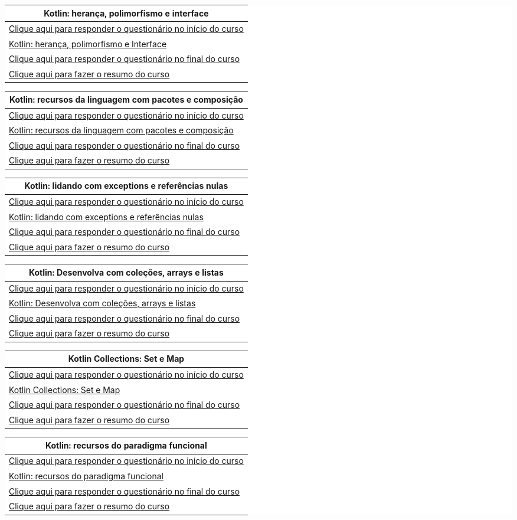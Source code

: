 | Kotlin: herança, polimorfismo e interface |
| --- |
| [Clique aqui para responder o questionário no início do curso](https://forms.office.com/Pages/ResponsePage.aspx?id=N_g5dr5kZ0-40jxfQKJQe2u031d_ktJOmocsbZbiesJUMEg0N08wWExTMU1HUk1WVTY5TU9XSkRETS4u) |
| [Kotlin: herança, polimorfismo e Interface](https://www.alura.com.br/curso-online-kotlin-heranca-polimorfismo-interface) |
| [Clique aqui para responder o questionário no final do curso](https://forms.office.com/Pages/ResponsePage.aspx?id=N_g5dr5kZ0-40jxfQKJQe2u031d_ktJOmocsbZbiesJUMEg0N08wWExTMU1HUk1WVTY5TU9XSkRETS4u) |
| [Clique aqui para fazer o resumo do curso](https://forms.office.com/Pages/ResponsePage.aspx?id=N_g5dr5kZ0-40jxfQKJQe2u031d_ktJOmocsbZbiesJUM0tCSDBYQ1E2NEtKOEozT0NOTzZYTzBOWi4u) |

| Kotlin: recursos da linguagem com pacotes e composição |
| --- |
| [Clique aqui para responder o questionário no início do curso](https://forms.office.com/Pages/ResponsePage.aspx?id=N_g5dr5kZ0-40jxfQKJQe2u031d_ktJOmocsbZbiesJUMUM1NEVKS0dYOTE1RFhCUVMzQllJQ0IxRC4u) |
| [Kotlin: recursos da linguagem com pacotes e composição](https://www.alura.com.br/curso-online-kotlin-recursos-da-linguagem-com-pacotes-e-composicao) |
| [Clique aqui para responder o questionário no final do curso](https://forms.office.com/Pages/ResponsePage.aspx?id=N_g5dr5kZ0-40jxfQKJQe2u031d_ktJOmocsbZbiesJUMUM1NEVKS0dYOTE1RFhCUVMzQllJQ0IxRC4u) |
| [Clique aqui para fazer o resumo do curso](https://forms.office.com/Pages/ResponsePage.aspx?id=N_g5dr5kZ0-40jxfQKJQe2u031d_ktJOmocsbZbiesJUNVFXT1dJUU9aTDBaQ0JXNzAxTjA5TDBGVi4u) |

| Kotlin: lidando com exceptions e referências nulas |
| --- |
| [Clique aqui para responder o questionário no início do curso](https://forms.office.com/Pages/ResponsePage.aspx?id=N_g5dr5kZ0-40jxfQKJQe2u031d_ktJOmocsbZbiesJURVpBOVpWWU1WSU1CMEg1RUY3RjJEMTdHSi4u) |
| [Kotlin: lidando com exceptions e referências nulas](https://www.alura.com.br/curso-online-kotlin-exceptions-null-safety) |
| [Clique aqui para responder o questionário no final do curso](https://forms.office.com/Pages/ResponsePage.aspx?id=N_g5dr5kZ0-40jxfQKJQe2u031d_ktJOmocsbZbiesJURVpBOVpWWU1WSU1CMEg1RUY3RjJEMTdHSi4u) |
| [Clique aqui para fazer o resumo do curso](https://forms.office.com/Pages/ResponsePage.aspx?id=N_g5dr5kZ0-40jxfQKJQe2u031d_ktJOmocsbZbiesJUQ0NNWVU2MjE2VVJHRFVOMEI4Q1hJVko4Si4u) |

| Kotlin: Desenvolva com coleções, arrays e listas |
| --- |
| [Clique aqui para responder o questionário no início do curso](https://forms.office.com/Pages/ResponsePage.aspx?id=N_g5dr5kZ0-40jxfQKJQe2u031d_ktJOmocsbZbiesJUOUUxUDVKMElFSkc1WE9aNE9JUzJWQUpZVS4u) |
| [Kotlin: Desenvolva com coleções, arrays e listas](https://cursos.alura.com.br/course/kotlin-introducao-collections-arrays-listas) |
| [Clique aqui para responder o questionário no final do curso](https://forms.office.com/Pages/ResponsePage.aspx?id=N_g5dr5kZ0-40jxfQKJQe2u031d_ktJOmocsbZbiesJUOUUxUDVKMElFSkc1WE9aNE9JUzJWQUpZVS4u) |
| [Clique aqui para fazer o resumo do curso](https://forms.office.com/Pages/ResponsePage.aspx?id=N_g5dr5kZ0-40jxfQKJQe2u031d_ktJOmocsbZbiesJUNTZNME5WV1UwRzNGOEsyUUZZTDJEVE1aSy4u) |

| Kotlin Collections: Set e Map |
| --- |
| [Clique aqui para responder o questionário no início do curso](https://forms.office.com/Pages/ResponsePage.aspx?id=N_g5dr5kZ0-40jxfQKJQe2u031d_ktJOmocsbZbiesJUNTNORVIzWEw3SEZaS09QNjI4NTRQWEI1WC4u) |
| [Kotlin Collections: Set e Map](https://www.alura.com.br/curso-online-kotlin-collections-set-map) |
| [Clique aqui para responder o questionário no final do curso](https://forms.office.com/Pages/ResponsePage.aspx?id=N_g5dr5kZ0-40jxfQKJQe2u031d_ktJOmocsbZbiesJUNTNORVIzWEw3SEZaS09QNjI4NTRQWEI1WC4u) |
| [Clique aqui para fazer o resumo do curso](https://forms.office.com/Pages/ResponsePage.aspx?id=N_g5dr5kZ0-40jxfQKJQe2u031d_ktJOmocsbZbiesJUNDlHUFZIUU04RjBGVFM1S1RCV01OVUkzTS4u) |

| Kotlin: recursos do paradigma funcional |
| --- |
| [Clique aqui para responder o questionário no início do curso](https://forms.office.com/Pages/ResponsePage.aspx?id=N_g5dr5kZ0-40jxfQKJQe2u031d_ktJOmocsbZbiesJUQko1UFZFQ082TjQyS1VRVFFHOVAwMTFJUi4u) |
| [Kotlin: recursos do paradigma funcional](https://www.alura.com.br/curso-online-kotlin-recursos-do-paradigma-funcional) |
| [Clique aqui para responder o questionário no final do curso](https://forms.office.com/Pages/ResponsePage.aspx?id=N_g5dr5kZ0-40jxfQKJQe2u031d_ktJOmocsbZbiesJUQko1UFZFQ082TjQyS1VRVFFHOVAwMTFJUi4u) |
| [Clique aqui para fazer o resumo do curso](https://forms.office.com/Pages/ResponsePage.aspx?id=N_g5dr5kZ0-40jxfQKJQe2u031d_ktJOmocsbZbiesJURFRYVU9LT1FGMUU2N0FRUlJIUFlGRU9BQy4u) |
